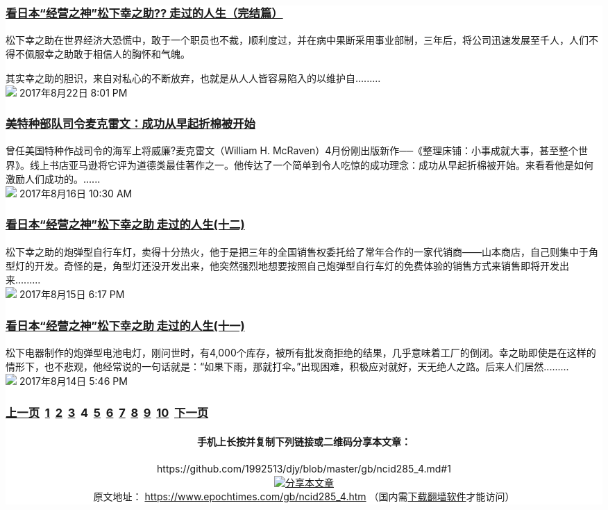 <tr><td width="742"><h3><a href="https://github.com/1992513/djy/blob/master/gb/17/8/22/n9554279.md#1" target="_blank">看日本“经营之神”松下幸之助?? 走过的人生（完结篇）</a><br></h3>松下幸之助在世界经济大恐慌中，敢于一个职员也不裁，顺利度过，并在病中果断采用事业部制，三年后，将公司迅速发展至千人，人们不得不佩服幸之助敢于相信人的胸怀和气魄。

其实幸之助的胆识，来自对私心的不断放弃，也就是从人人皆容易陷入的以维护自.........<br><img align="bottom" src="https://www.epochtimes.com/assets/themes/djy/images/time.gif"> 2017年8月22日 8:01 PM									</td></tr>
<tr><td width="742"><h3><a href="https://github.com/1992513/djy/blob/master/gb/17/8/15/n9532032.md#1" target="_blank">美特种部队司令麦克雷文：成功从早起折棉被开始</a><br></h3>曾任美国特种作战司令的海军上将威廉?麦克雷文（William H. McRaven）4月份刚出版新作──《整理床铺：小事成就大事，甚至整个世界》。线上书店亚马逊将它评为道德类最佳著作之一。他传达了一个简单到令人吃惊的成功理念：成功从早起折棉被开始。来看看他是如何激励人们成功的。......<br><img align="bottom" src="https://www.epochtimes.com/assets/themes/djy/images/time.gif"> 2017年8月16日 10:30 AM									</td></tr>
<tr><td width="742"><h3><a href="https://github.com/1992513/djy/blob/master/gb/17/8/15/n9530998.md#1" target="_blank">看日本“经营之神”松下幸之助 走过的人生(十二)</a><br></h3>松下幸之助的炮弹型自行车灯，卖得十分热火，他于是把三年的全国销售权委托给了常年合作的一家代销商——山本商店，自己则集中于角型灯的开发。奇怪的是，角型灯还没开发出来，他突然强烈地想要按照自己炮弹型自行车灯的免费体验的销售方式来销售即将开发出来.........<br><img align="bottom" src="https://www.epochtimes.com/assets/themes/djy/images/time.gif"> 2017年8月15日 6:17 PM									</td></tr>
<tr><td width="742"><h3><a href="https://github.com/1992513/djy/blob/master/gb/17/8/13/n9524663.md#1" target="_blank">看日本“经营之神”松下幸之助 走过的人生(十一)</a><br></h3>松下电器制作的炮弹型电池电灯，刚问世时，有4,000个库存，被所有批发商拒绝的结果，几乎意味着工厂的倒闭。幸之助即使是在这样的情形下，也不悲观，他经常说的一句话就是：“如果下雨，那就打伞。”出现困难，积极应对就好，天无绝人之路。后来人们居然.........<br><img align="bottom" src="https://www.epochtimes.com/assets/themes/djy/images/time.gif"> 2017年8月14日 5:46 PM									</td></tr>
<tr><td><h3><a href="https://github.com/1992513/djy/blob/master/gb/ncid285_3.md#1">上一页</a>&nbsp;&nbsp;<a href="https://github.com/1992513/djy/blob/master/gb/ncid285.md#1">1</a>&nbsp;&nbsp;<a href="https://github.com/1992513/djy/blob/master/gb/ncid285_2.md#1">2</a>&nbsp;&nbsp;<a href="https://github.com/1992513/djy/blob/master/gb/ncid285_3.md#1">3</a>&nbsp;&nbsp;4&nbsp;&nbsp;<a href="https://github.com/1992513/djy/blob/master/gb/ncid285_5.md#1">5</a>&nbsp;&nbsp;<a href="https://github.com/1992513/djy/blob/master/gb/ncid285_6.md#1">6</a>&nbsp;&nbsp;<a href="https://github.com/1992513/djy/blob/master/gb/ncid285_7.md#1">7</a>&nbsp;&nbsp;<a href="https://github.com/1992513/djy/blob/master/gb/ncid285_8.md#1">8</a>&nbsp;&nbsp;<a href="https://github.com/1992513/djy/blob/master/gb/ncid285_9.md#1">9</a>&nbsp;&nbsp;<a href="https://github.com/1992513/djy/blob/master/gb/ncid285_10.md#1">10</a>&nbsp;&nbsp;<a href="https://github.com/1992513/djy/blob/master/gb/ncid285_5.md#1">下一页</a></h3></td></tr>
</table><div align="center"><h4>手机上长按并复制下列链接或二维码分享本文章：</h4>https://github.com/1992513/djy/blob/master/gb/ncid285_4.md#1<br><a href="https://github.com/1992513/djy/blob/master/gb/ncid285_4.md#1"><img src="https://quickchart.io/qr?size=256&text=https://github.com/1992513/djy/blob/master/gb/ncid285_4.md%231" title="分享本文章"></a><br>原文地址： <a href="https://www.epochtimes.com/gb/ncid285_4.htm">https://www.epochtimes.com/gb/ncid285_4.htm</a>    （国内需<a href="https://github.com/1992513/www/blob/master/README.md#8">下载翻墙软件</a>才能访问）</div>
